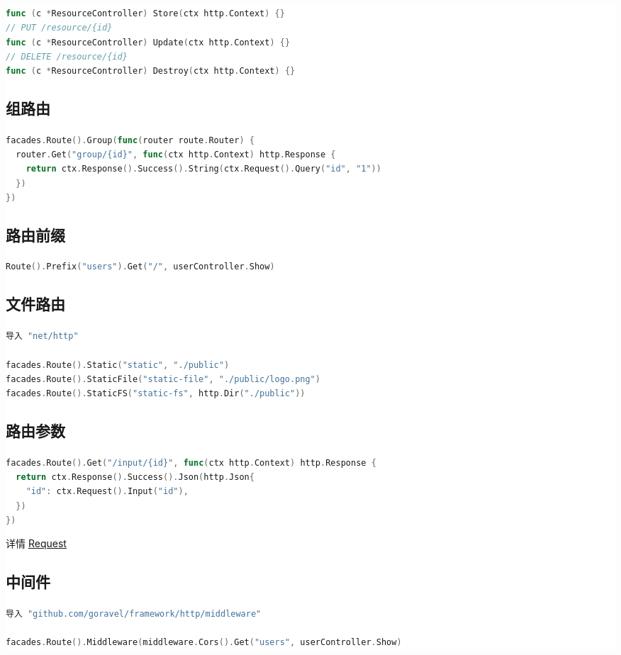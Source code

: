 ```go
func (c *ResourceController) Store(ctx http.Context) {}
// PUT /resource/{id}
func (c *ResourceController) Update(ctx http.Context) {}
// DELETE /resource/{id}
func (c *ResourceController) Destroy(ctx http.Context) {}
```

## 组路由

```go
facades.Route().Group(func(router route.Router) {
  router.Get("group/{id}", func(ctx http.Context) http.Response {
    return ctx.Response().Success().String(ctx.Request().Query("id", "1"))
  })
})
```

## 路由前缀

```go
Route().Prefix("users").Get("/", userController.Show)
```

## 文件路由

```go
导入 "net/http"

facades.Route().Static("static", "./public")
facades.Route().StaticFile("static-file", "./public/logo.png")
facades.Route().StaticFS("static-fs", http.Dir("./public"))
```

## 路由参数

```go
facades.Route().Get("/input/{id}", func(ctx http.Context) http.Response {
  return ctx.Response().Success().Json(http.Json{
    "id": ctx.Request().Input("id"),
  })
})
```

详情 [Request](./requests)

## 中间件

```go
导入 "github.com/goravel/framework/http/middleware"

facades.Route().Middleware(middleware.Cors().Get("users", userController.Show)
```
